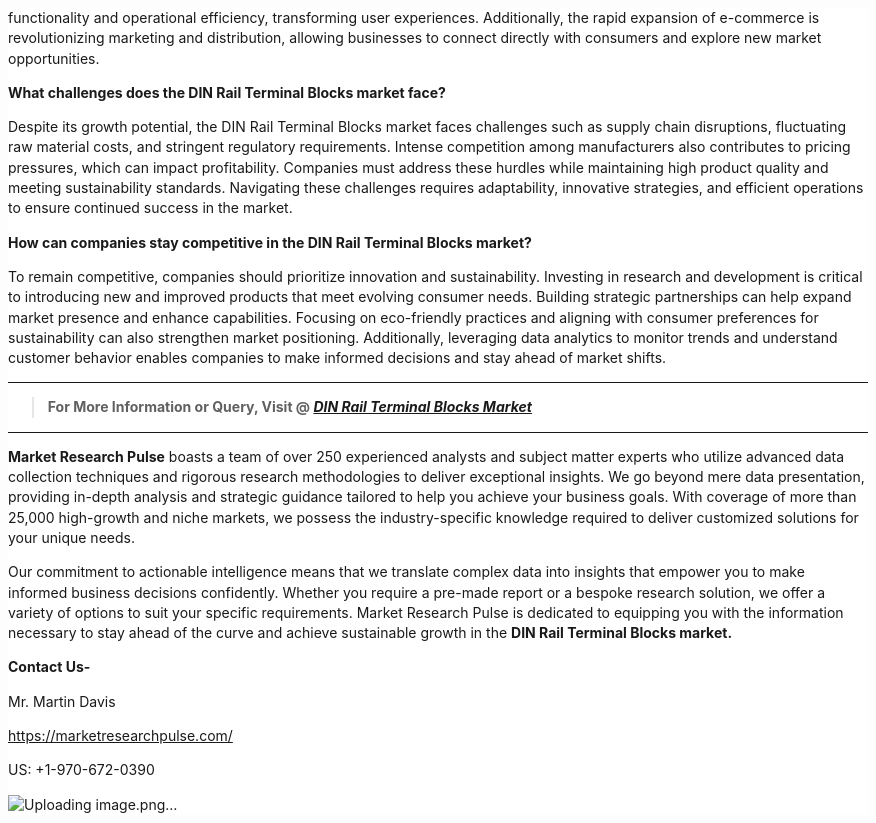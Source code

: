 functionality and operational efficiency, transforming user experiences. Additionally, the rapid expansion of e-commerce is revolutionizing marketing and distribution, allowing businesses to connect directly with consumers and explore new market opportunities.</p><p><strong>What challenges does the DIN Rail Terminal Blocks market face?</strong></p><p>Despite its growth potential, the DIN Rail Terminal Blocks market faces challenges such as supply chain disruptions, fluctuating raw material costs, and stringent regulatory requirements. Intense competition among manufacturers also contributes to pricing pressures, which can impact profitability. Companies must address these hurdles while maintaining high product quality and meeting sustainability standards. Navigating these challenges requires adaptability, innovative strategies, and efficient operations to ensure continued success in the market.</p><p><strong>How can companies stay competitive in the DIN Rail Terminal Blocks market?</strong></p><p>To remain competitive, companies should prioritize innovation and sustainability. Investing in research and development is critical to introducing new and improved products that meet evolving consumer needs. Building strategic partnerships can help expand market presence and enhance capabilities. Focusing on eco-friendly practices and aligning with consumer preferences for sustainability can also strengthen market positioning. Additionally, leveraging data analytics to monitor trends and understand customer behavior enables companies to make informed decisions and stay ahead of market shifts.</p><hr /><blockquote><p><strong>For More Information or Query, Visit @&nbsp;<em><a href="https://marketresearchpulse.com/report/125401/din-rail-terminal-blocks-market?utm_source=Linkedin&utm_medium=027">DIN Rail Terminal Blocks Market</a></em></strong></p></blockquote><hr /><p><strong>Market Research Pulse</strong> boasts a team of over 250 experienced analysts and subject matter experts who utilize advanced data collection techniques and rigorous research methodologies to deliver exceptional insights. We go beyond mere data presentation, providing in-depth analysis and strategic guidance tailored to help you achieve your business goals. With coverage of more than 25,000 high-growth and niche markets, we possess the industry-specific knowledge required to deliver customized solutions for your unique needs.</p><p>Our commitment to actionable intelligence means that we translate complex data into insights that empower you to make informed business decisions confidently. Whether you require a pre-made report or a bespoke research solution, we offer a variety of options to suit your specific requirements. Market Research Pulse is dedicated to equipping you with the information necessary to stay ahead of the curve and achieve sustainable growth in the <strong>DIN Rail Terminal Blocks market.</strong></p><p><strong>Contact Us-</strong></p><p>Mr. Martin Davis</p><p>https://marketresearchpulse.com/</p><p>US: +1-970-672-0390</p>
![Uploading image.png…]()
